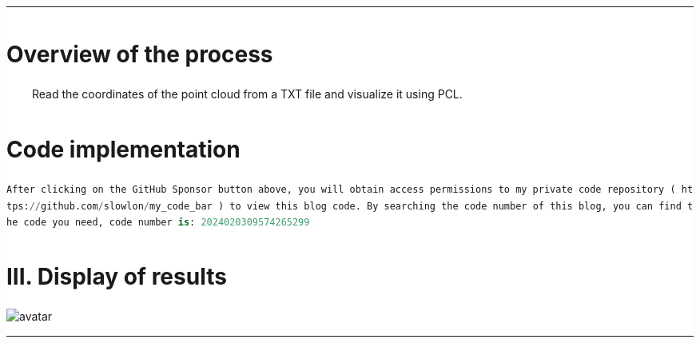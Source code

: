

--------------------------------------------------------------------------------

#  Overview of the process 

    Read the coordinates of the point cloud from a TXT file and visualize it using PCL. 

#  Code implementation 

  ```python  
After clicking on the GitHub Sponsor button above, you will obtain access permissions to my private code repository ( https://github.com/slowlon/my_code_bar ) to view this blog code. By searching the code number of this blog, you can find the code you need, code number is: 2024020309574265299
  ```  
#  III. Display of results 

 ![avatar]( 2b2dbfd7891340bd85ea19fda3cf9708.png) 



--------------------------------------------------------------------------------

